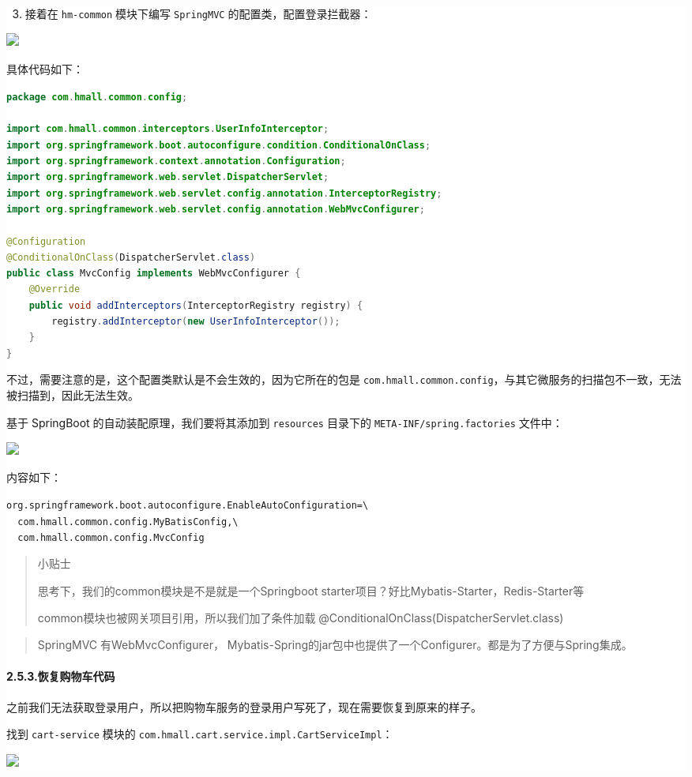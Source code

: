 3. 接着在 `hm-common` 模块下编写 `SpringMVC` 的配置类，配置登录拦截器：

![](http://cdn.jsdelivr.net/gh/lowols/Pictures@main/微服务入门与基本组件的使用-中_Img/PY3Abd29hoZJnbxTpHNcpIJxnFd.png)

具体代码如下：

```java
package com.hmall.common.config;

import com.hmall.common.interceptors.UserInfoInterceptor;
import org.springframework.boot.autoconfigure.condition.ConditionalOnClass;
import org.springframework.context.annotation.Configuration;
import org.springframework.web.servlet.DispatcherServlet;
import org.springframework.web.servlet.config.annotation.InterceptorRegistry;
import org.springframework.web.servlet.config.annotation.WebMvcConfigurer;

@Configuration
@ConditionalOnClass(DispatcherServlet.class)
public class MvcConfig implements WebMvcConfigurer {
    @Override
    public void addInterceptors(InterceptorRegistry registry) {
        registry.addInterceptor(new UserInfoInterceptor());
    }
}
```

不过，需要注意的是，这个配置类默认是不会生效的，因为它所在的包是 `com.hmall.common.config`，与其它微服务的扫描包不一致，无法被扫描到，因此无法生效。

基于 SpringBoot 的自动装配原理，我们要将其添加到 `resources` 目录下的 `META-INF/spring.factories` 文件中：

![](http://cdn.jsdelivr.net/gh/lowols/Pictures@main/微服务入门与基本组件的使用-中_Img/FSrybmKRjoN1uexAKBDcEcz6nVd.png)

内容如下：

```
org.springframework.boot.autoconfigure.EnableAutoConfiguration=\
  com.hmall.common.config.MyBatisConfig,\
  com.hmall.common.config.MvcConfig
```

> 小贴士
>
> 思考下，我们的common模块是不是就是一个Springboot starter项目？好比Mybatis-Starter，Redis-Starter等
>
> common模块也被网关项目引用，所以我们加了条件加载 @ConditionalOnClass(DispatcherServlet.class) 
>
> 

> SpringMVC 有WebMvcConfigurer， Mybatis-Spring的jar包中也提供了一个Configurer。都是为了方便与Spring集成。

#### 2.5.3.恢复购物车代码

之前我们无法获取登录用户，所以把购物车服务的登录用户写死了，现在需要恢复到原来的样子。

找到 `cart-service` 模块的 `com.hmall.cart.service.impl.CartServiceImpl`：

![](http://cdn.jsdelivr.net/gh/lowols/Pictures@main/微服务入门与基本组件的使用-中_Img/YiqdbtWk4oCvchxGkVecFZ18nee.png)
